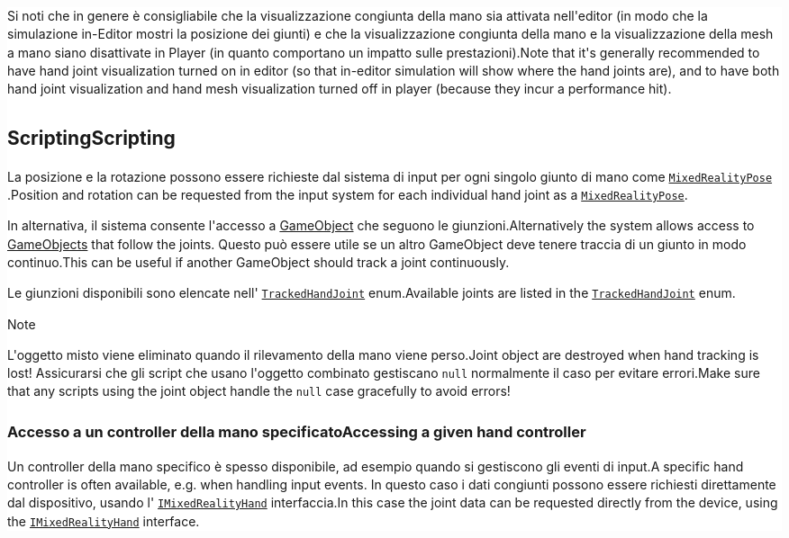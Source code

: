 <span data-ttu-id="e7230-125">Si noti che in genere è consigliabile che la visualizzazione congiunta della mano sia attivata nell'editor (in modo che la simulazione in-Editor mostri la posizione dei giunti) e che la visualizzazione congiunta della mano e la visualizzazione della mesh a mano siano disattivate in Player (in quanto comportano un impatto sulle prestazioni).</span><span class="sxs-lookup"><span data-stu-id="e7230-125">Note that it's generally recommended to have hand joint visualization turned on in editor (so that in-editor simulation will show where the hand joints are), and to have both hand joint visualization and hand mesh visualization turned off in player (because they incur a performance hit).</span></span>

## <a name="scripting"></a><span data-ttu-id="e7230-126">Scripting</span><span class="sxs-lookup"><span data-stu-id="e7230-126">Scripting</span></span>

<span data-ttu-id="e7230-127">La posizione e la rotazione possono essere richieste dal sistema di input per ogni singolo giunto di mano come [`MixedRealityPose`](xref:Microsoft.MixedReality.Toolkit.Utilities.MixedRealityPose) .</span><span class="sxs-lookup"><span data-stu-id="e7230-127">Position and rotation can be requested from the input system for each individual hand joint as a [`MixedRealityPose`](xref:Microsoft.MixedReality.Toolkit.Utilities.MixedRealityPose).</span></span>

<span data-ttu-id="e7230-128">In alternativa, il sistema consente l'accesso a [GameObject](https://docs.unity3d.com/ScriptReference/GameObject.html) che seguono le giunzioni.</span><span class="sxs-lookup"><span data-stu-id="e7230-128">Alternatively the system allows access to [GameObjects](https://docs.unity3d.com/ScriptReference/GameObject.html) that follow the joints.</span></span> <span data-ttu-id="e7230-129">Questo può essere utile se un altro GameObject deve tenere traccia di un giunto in modo continuo.</span><span class="sxs-lookup"><span data-stu-id="e7230-129">This can be useful if another GameObject should track a joint continuously.</span></span>

<span data-ttu-id="e7230-130">Le giunzioni disponibili sono elencate nell' [`TrackedHandJoint`](xref:Microsoft.MixedReality.Toolkit.Utilities.TrackedHandJoint) enum.</span><span class="sxs-lookup"><span data-stu-id="e7230-130">Available joints are listed in the [`TrackedHandJoint`](xref:Microsoft.MixedReality.Toolkit.Utilities.TrackedHandJoint) enum.</span></span>

> [!NOTE]
> <span data-ttu-id="e7230-131">L'oggetto misto viene eliminato quando il rilevamento della mano viene perso.</span><span class="sxs-lookup"><span data-stu-id="e7230-131">Joint object are destroyed when hand tracking is lost!</span></span> <span data-ttu-id="e7230-132">Assicurarsi che gli script che usano l'oggetto combinato gestiscano `null` normalmente il caso per evitare errori.</span><span class="sxs-lookup"><span data-stu-id="e7230-132">Make sure that any scripts using the joint object handle the `null` case gracefully to avoid errors!</span></span>

### <a name="accessing-a-given-hand-controller"></a><span data-ttu-id="e7230-133">Accesso a un controller della mano specificato</span><span class="sxs-lookup"><span data-stu-id="e7230-133">Accessing a given hand controller</span></span>

<span data-ttu-id="e7230-134">Un controller della mano specifico è spesso disponibile, ad esempio quando si gestiscono gli eventi di input.</span><span class="sxs-lookup"><span data-stu-id="e7230-134">A specific hand controller is often available, e.g. when handling input events.</span></span> <span data-ttu-id="e7230-135">In questo caso i dati congiunti possono essere richiesti direttamente dal dispositivo, usando l' [`IMixedRealityHand`](xref:Microsoft.MixedReality.Toolkit.Input.IMixedRealityHand) interfaccia.</span><span class="sxs-lookup"><span data-stu-id="e7230-135">In this case the joint data can be requested directly from the device, using the [`IMixedRealityHand`](xref:Microsoft.MixedReality.Toolkit.Input.IMixedRealityHand) interface.</span></span>
